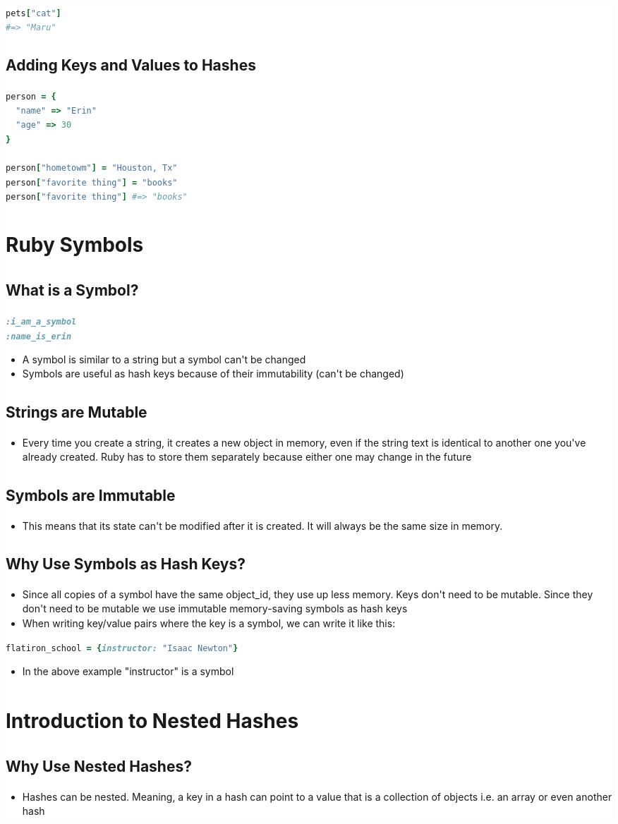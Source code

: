 ``` Ruby
pets["cat"]
#=> "Maru"
```
## Adding Keys and Values to Hashes
``` Ruby
person = {
  "name" => "Erin"
  "age" => 30
}

person["hometowm"] = "Houston, Tx"
person["favorite thing"] = "books"
person["favorite thing"] #=> "books"
```

# Ruby Symbols
## What is a Symbol?
``` Ruby
:i_am_a_symbol
:name_is_erin
```
- A symbol is similar to a string but a symbol can't be changed
- Symbols are useful as hash keys because of their immutability (can't be changed)

## Strings are Mutable
- Every time you create a string, it creates a new object in memory, even if the string text is identical to another one you've already created. Ruby has to store them separately because either one may change in the future

## Symbols are Immutable
- This means that its state can't be modified after it is created. It will always be the same size in memory. 

## Why Use Symbols as Hash Keys?
- Since all copies of a symbol have the same object_id, they use up less memory. Keys don't need to be mutable. Since they don't need to be mutable we use immutable memory-saving symbols as hash keys
- When writing key/value pairs where the key is a symbol, we can write it like this:
``` Ruby
flatiron_school = {instructor: "Isaac Newton"}
```
- In the above example "instructor" is a symbol

# Introduction to Nested Hashes
## Why Use Nested Hashes?
- Hashes can be nested. Meaning, a key in a hash can point to a value that is a collection of objects i.e. an array or even another hash

